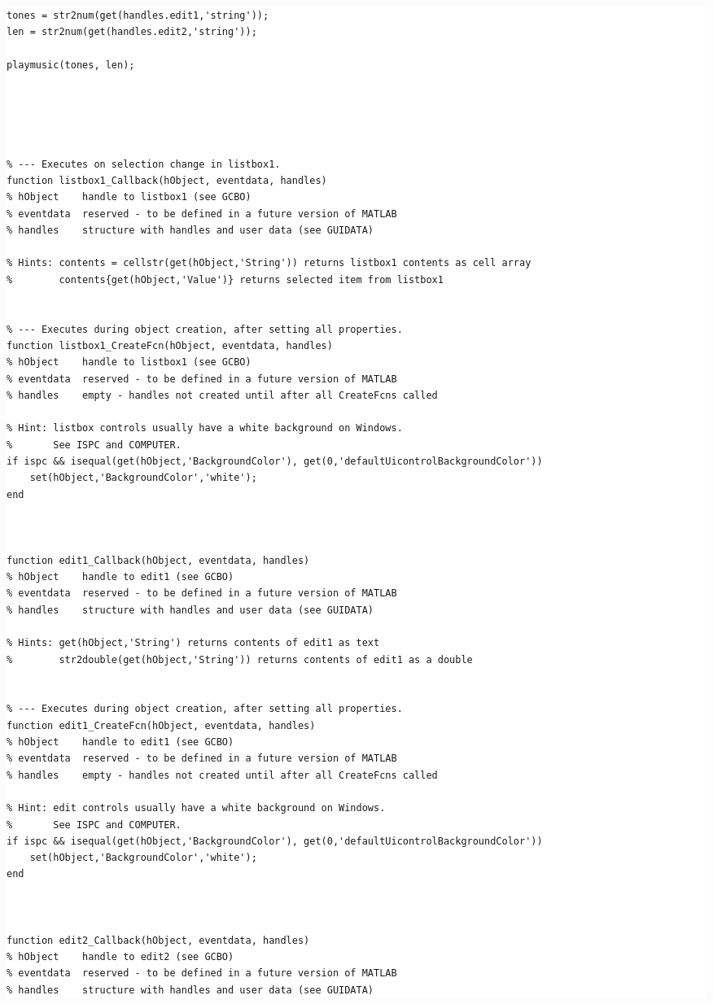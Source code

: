 

	tones = str2num(get(handles.edit1,'string'));
	len = str2num(get(handles.edit2,'string'));

	playmusic(tones, len);





	% --- Executes on selection change in listbox1.
	function listbox1_Callback(hObject, eventdata, handles)
	% hObject    handle to listbox1 (see GCBO)
	% eventdata  reserved - to be defined in a future version of MATLAB
	% handles    structure with handles and user data (see GUIDATA)

	% Hints: contents = cellstr(get(hObject,'String')) returns listbox1 contents as cell array
	%        contents{get(hObject,'Value')} returns selected item from listbox1


	% --- Executes during object creation, after setting all properties.
	function listbox1_CreateFcn(hObject, eventdata, handles)
	% hObject    handle to listbox1 (see GCBO)
	% eventdata  reserved - to be defined in a future version of MATLAB
	% handles    empty - handles not created until after all CreateFcns called

	% Hint: listbox controls usually have a white background on Windows.
	%       See ISPC and COMPUTER.
	if ispc && isequal(get(hObject,'BackgroundColor'), get(0,'defaultUicontrolBackgroundColor'))
	    set(hObject,'BackgroundColor','white');
	end



	function edit1_Callback(hObject, eventdata, handles)
	% hObject    handle to edit1 (see GCBO)
	% eventdata  reserved - to be defined in a future version of MATLAB
	% handles    structure with handles and user data (see GUIDATA)

	% Hints: get(hObject,'String') returns contents of edit1 as text
	%        str2double(get(hObject,'String')) returns contents of edit1 as a double


	% --- Executes during object creation, after setting all properties.
	function edit1_CreateFcn(hObject, eventdata, handles)
	% hObject    handle to edit1 (see GCBO)
	% eventdata  reserved - to be defined in a future version of MATLAB
	% handles    empty - handles not created until after all CreateFcns called

	% Hint: edit controls usually have a white background on Windows.
	%       See ISPC and COMPUTER.
	if ispc && isequal(get(hObject,'BackgroundColor'), get(0,'defaultUicontrolBackgroundColor'))
	    set(hObject,'BackgroundColor','white');
	end



	function edit2_Callback(hObject, eventdata, handles)
	% hObject    handle to edit2 (see GCBO)
	% eventdata  reserved - to be defined in a future version of MATLAB
	% handles    structure with handles and user data (see GUIDATA)
